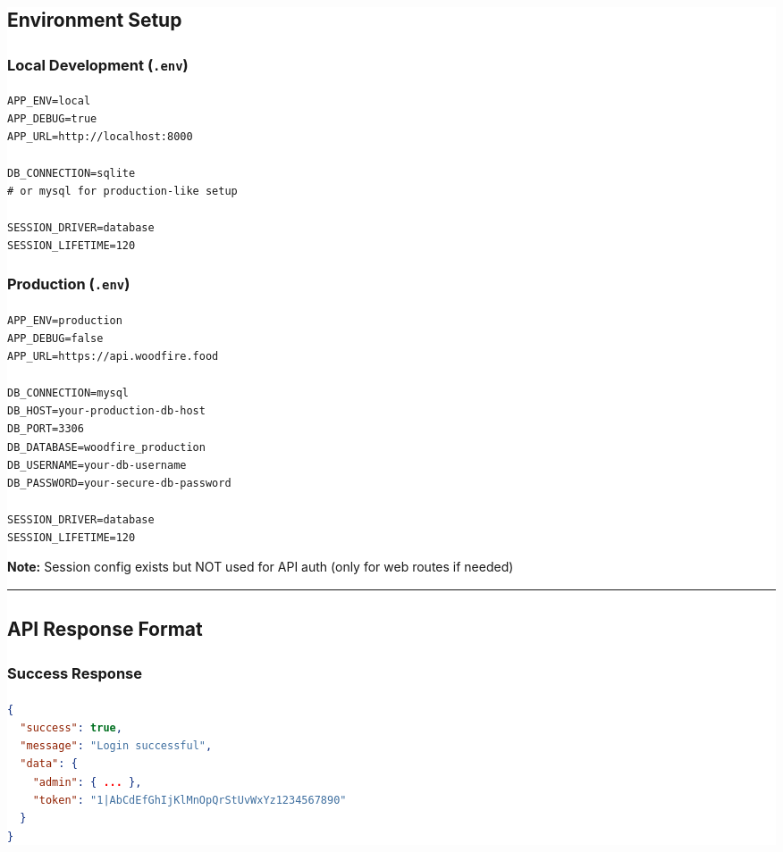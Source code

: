 
## Environment Setup

### Local Development (`.env`)
```env
APP_ENV=local
APP_DEBUG=true
APP_URL=http://localhost:8000

DB_CONNECTION=sqlite
# or mysql for production-like setup

SESSION_DRIVER=database
SESSION_LIFETIME=120
```

### Production (`.env`)
```env
APP_ENV=production
APP_DEBUG=false
APP_URL=https://api.woodfire.food

DB_CONNECTION=mysql
DB_HOST=your-production-db-host
DB_PORT=3306
DB_DATABASE=woodfire_production
DB_USERNAME=your-db-username
DB_PASSWORD=your-secure-db-password

SESSION_DRIVER=database
SESSION_LIFETIME=120
```

**Note:** Session config exists but NOT used for API auth (only for web routes if needed)

---

## API Response Format

### Success Response
```json
{
  "success": true,
  "message": "Login successful",
  "data": {
    "admin": { ... },
    "token": "1|AbCdEfGhIjKlMnOpQrStUvWxYz1234567890"
  }
}
```
